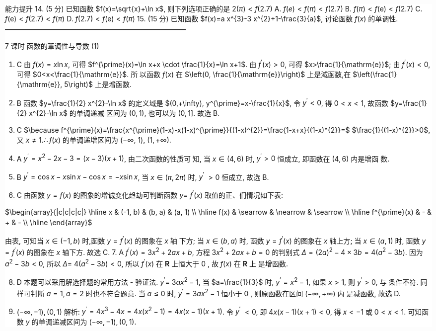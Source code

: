 能力提升
14. (5 分) 已知函数 $f(x)=\sqrt{x}+\ln x$, 则下列选项正确的是
    $2(\pi)<f(2.7)$
    A. $f(e)<f(\pi)<f(2.7)$
    B. $f(\pi)<f(\mathrm{e})<f(2.7)$
    C. $f(\mathrm{e})<f(2.7)<f(\pi)$
    D. $f(2.7)<f(\mathrm{e})<f(\pi)$
15. (15 分) 已知函数 $f(x)=a x^{3}-3 x^{2}+1-\frac{3}{a}$, 讨论函数 $f(x)$ 的单调性.——————————————————————————











7 课时 函数的莗调性与导数 (1)

1. C 由 $f(x)=x \ln x$, 可得 $f^{\prime}(x)=\ln x+x \cdot \frac{1}{x}=\ln x+1$. 由 $f^{\prime}(x)>0$, 可得 $x>\frac{1}{\mathrm{e}}$; 由 $f^{\prime}(x)<0$, 可得 $0<x<\frac{1}{\mathrm{e}}$. 所
   以函数 $f(x)$ 在 $\left(0, \frac{1}{\mathrm{e}}\right)$ 上是淢函数,在 $\left(\frac{1}{\mathrm{e}}, 5\right)$ 上是增函数.
2. B 函数 $y=\frac{1}{2} x^{2}-\ln x$ 的定义域是 $(0,+\infty), y^{\prime}=x-\frac{1}{x}$,
   令 $y^{\prime}<0$, 得 $0<x<1$, 故函数 $y=\frac{1}{2} x^{2}-\ln x$ 的单调递减
   区间为 $(0,1)$, 也可以为 $(0,1]$. 故选 B.
3. C $\because f^{\prime}(x)=\frac{x^{\prime}(1-x)-x(1-x)^{\prime}}{(1-x)^{2}}=\frac{1-x+x}{(1-x)^{2}}=$
   $\frac{1}{(1-x)^{2}}>0$, 又 $x \neq 1 . \therefore f(x)$ 的单调递增区间为 $(-\infty$,
   1), $(1,+\infty)$.
4. A $y^{\prime}=x^{2}-2 x-3=(x-3)(x+1)$, 由二次函数的性质可 知, 当 $x \in(4,6)$ 时, $y^{\prime}>0$ 恒成立, 即函数在 $(4,6)$ 内是增函 数.



5. B $y^{\prime}=\cos x-x \sin x-\cos x=-x \sin x$, 当 $x \in(\pi, 2 \pi)$ 时, $y^{\prime}$ $>0$ 恒成立, 故选 B.
6. C 由函数 $y=f(x)$ 的图象的增诚变化趋劫可判断函数 $y=$ $f^{\prime}(x)$ 取值的正、们情况如下表:

$\begin{array}{|c|c|c|c|}
\hline x & (-1, b) & (b, a) & (a, 1) \\
\hline f(x) & \searrow & \nearrow & \searrow \\
\hline f^{\prime}(x) & - & + & - \\
\hline
\end{array}$

由表, 可知当 $x \in(-1, b)$ 时,函数 $y=f^{\prime}(x)$ 的图象在 $x$ 轴 下方; 当 $x \in(b, a)$ 时, 函数 $y=f^{\prime}(x)$ 的图象在 $x$ 轴上方; 当 $x \in(a, 1)$ 时, 函数 $y=f^{\prime}(x)$ 的图象在 $x$ 轴下方. 故选 C.
7. A $f^{\prime}(x)=3 x^{2}+2 a x+b$, 方程 $3 x^{2}+2 a x+b=0$ 的判别式 $\Delta=(2 a)^{2}-4 \times 3 b=4\left(a^{2}-3 b\right)$. 因为 $a^{2}-3 b<0$, 所以 $\Delta=$ $4\left(a^{2}-3 b\right)<0$, 所以 $f^{\prime}(x)$ 在 $\mathbf{R}$ 上恒大于 0 , 故 $f(x)$ 在 $\mathbf{R}$ 上 是增函数.

8. D 本题可以采用解选择题的常用方法 - 验证法. $y^{\prime}=$ $3 a x^{2}-1$, 当 $a=\frac{1}{3}$ 时, $y^{\prime}=x^{2}-1$, 如果 $x>1$, 则 $y^{\prime}>0$, 与 条件不符. 同样可判断 $a=1, a=2$ 时也不符合题意. 当 $a \leqslant 0$ 时, $y^{\prime}=3 a x^{2}-1$ 恒小于 0 , 则原函数在区间 $(-\infty,+\infty)$ 内 是减函数, 故选 D.

9. $(-\infty,-1),(0,1)$
    解析: $y^{\prime}=4 x^{3}-4 x=4 x\left(x^{2}-1\right)=4 x(x-1)(x+1)$. 令 $y^{\prime}$ $<0$, 即 $4 x(x-1)(x+1)<0$, 得 $x<-1$ 或 $0<x<1$. 可知函数 $y$ 的单调递减区间为 $(-\infty,-1),(0,1)$.
